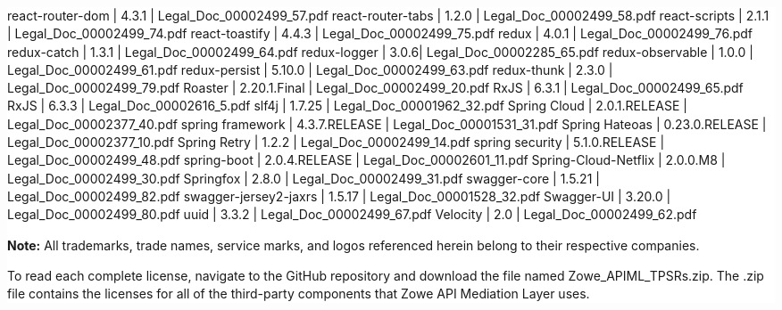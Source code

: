 react-router-dom | 4.3.1 | Legal_Doc_00002499_57.pdf
react-router-tabs	| 1.2.0	| Legal_Doc_00002499_58.pdf
react-scripts | 2.1.1	| Legal_Doc_00002499_74.pdf
react-toastify | 4.4.3 | Legal_Doc_00002499_75.pdf
redux | 4.0.1	| Legal_Doc_00002499_76.pdf
redux-catch | 1.3.1 | Legal_Doc_00002499_64.pdf
redux-logger | 3.0.6| Legal_Doc_00002285_65.pdf
redux-observable | 1.0.0 | Legal_Doc_00002499_61.pdf
redux-persist | 5.10.0 | Legal_Doc_00002499_63.pdf
redux-thunk | 2.3.0 | Legal_Doc_00002499_79.pdf
Roaster | 2.20.1.Final | Legal_Doc_00002499_20.pdf
RxJS | 6.3.1 | Legal_Doc_00002499_65.pdf
RxJS | 6.3.3 | Legal_Doc_00002616_5.pdf
slf4j | 1.7.25 | Legal_Doc_00001962_32.pdf
Spring Cloud | 2.0.1.RELEASE | Legal_Doc_00002377_40.pdf
spring framework | 4.3.7.RELEASE | Legal_Doc_00001531_31.pdf
Spring Hateoas | 0.23.0.RELEASE | Legal_Doc_00002377_10.pdf
Spring Retry | 1.2.2 | Legal_Doc_00002499_14.pdf
spring security | 5.1.0.RELEASE | Legal_Doc_00002499_48.pdf
spring-boot | 2.0.4.RELEASE | Legal_Doc_00002601_11.pdf
Spring-Cloud-Netflix 	| 2.0.0.M8 | Legal_Doc_00002499_30.pdf
Springfox	| 2.8.0	| Legal_Doc_00002499_31.pdf
swagger-core | 1.5.21	| Legal_Doc_00002499_82.pdf
swagger-jersey2-jaxrs | 1.5.17 | Legal_Doc_00001528_32.pdf
Swagger-UI | 3.20.0 | Legal_Doc_00002499_80.pdf
uuid | 3.3.2 | Legal_Doc_00002499_67.pdf
Velocity | 2.0 | Legal_Doc_00002499_62.pdf

**Note:** All trademarks, trade names, service marks, and logos referenced herein belong to their respective companies.

To read each complete license, navigate to the GitHub repository and download the file named Zowe_APIML_TPSRs.zip. The .zip file contains the licenses for all of the third-party components that Zowe API Mediation Layer uses.
